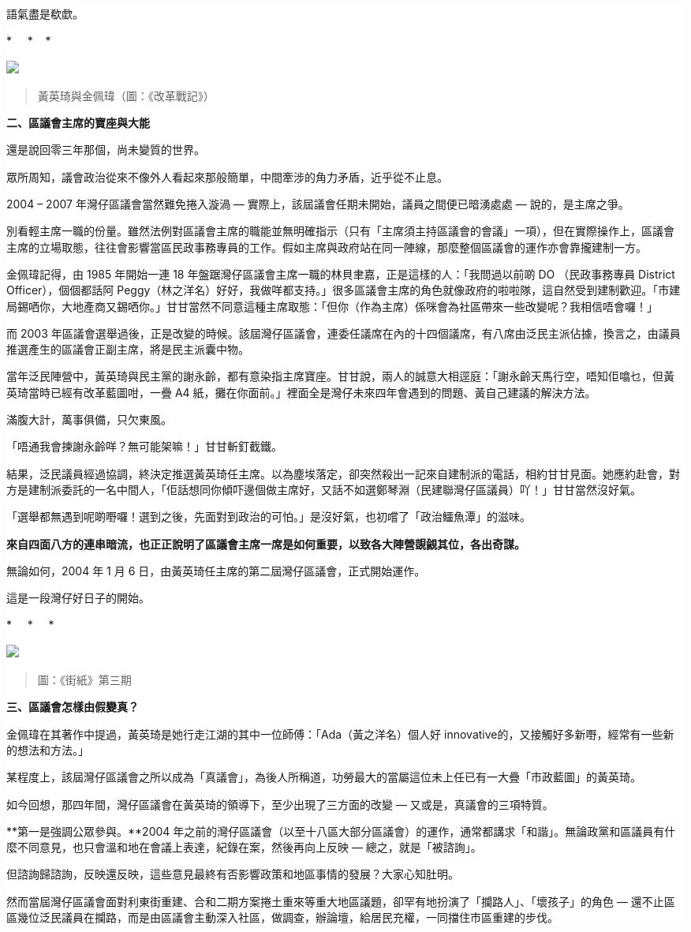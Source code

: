 語氣盡是欷歔。

\*     \*    \*

![](http://web.archive.org/web/2020im_/https://assets.thestandnews.com/media/photos/002_Edlzi.png)
> 黃英琦與金佩瑋（圖：《改革戰記》）

**二、區議會主席的寶座與大能**

還是說回零三年那個，尚未變質的世界。

眾所周知，議會政治從來不像外人看起來那般簡單，中間牽涉的角力矛盾，近乎從不止息。

2004 – 2007 年灣仔區議會當然難免捲入漩渦 — 實際上，該屆議會任期未開始，議員之間便已暗湧處處 — 說的，是主席之爭。

別看輕主席一職的份量。雖然法例對區議會主席的職能並無明確指示（只有「主席須主持區議會的會議」一項），但在實際操作上，區議會主席的立場取態，往往會影響當區民政事務專員的工作。假如主席與政府站在同一陣線，那麼整個區議會的運作亦會靠攏建制一方。

金佩瑋記得，由 1985 年開始一連 18 年盤踞灣仔區議會主席一職的林貝聿嘉，正是這樣的人：「我問過以前啲 DO （民政事務專員 District Officer），個個都話阿 Peggy（林之洋名）好好，我做咩都支持。」很多區議會主席的角色就像政府的啦啦隊，這自然受到建制歡迎。「市建局錫哂你，大地產商又錫哂你。」甘甘當然不同意這種主席取態：「但你（作為主席）係咪會為社區帶來一些改變呢？我相信唔會囉！」

而 2003 年區議會選舉過後，正是改變的時候。該屆灣仔區議會，連委任議席在內的十四個議席，有八席由泛民主派佔據，換言之，由議員推選產生的區議會正副主席，將是民主派囊中物。

當年泛民陣營中，黃英琦與民主黨的謝永齡，都有意染指主席寶座。甘甘說，兩人的誠意大相逕庭：「謝永齡天馬行空，唔知佢噏乜，但黃英琦當時已經有改革藍圖咁，一疊 A4 紙，攤在你面前。」裡面全是灣仔未來四年會遇到的問題、黃自己建議的解決方法。

滿腹大計，萬事俱備，只欠東風。

「唔通我會揀謝永齡咩？無可能架嘛！」甘甘斬釘截鐵。

結果，泛民議員經過協調，終決定推選黃英琦任主席。以為塵埃落定，卻突然殺出一記來自建制派的電話，相約甘甘見面。她應約赴會，對方是建制派委託的一名中間人，「佢話想同你傾吓邊個做主席好，又話不如選鄭琴淵（民建聯灣仔區議員）吖！」甘甘當然沒好氣。

「選舉都無遇到呢啲嘢囉！選到之後，先面對到政治的可怕。」是沒好氣，也初嚐了「政治鱷魚潭」的滋味。

**來自四面八方的連串暗流，也正正說明了區議會主席一席是如何重要，以致各大陣營覬覦其位，各出奇謀。**

無論如何，2004 年 1 月 6 日，由黃英琦任主席的第二屆灣仔區議會，正式開始運作。

這是一段灣仔好日子的開始。

\*     \*     \*

![](http://web.archive.org/web/2020im_/https://assets.thestandnews.com/media/photos/007_67VCp.png)
> 圖：《街紙》第三期

**三、區議會怎樣由假變真？**

金佩瑋在其著作中提過，黃英琦是她行走江湖的其中一位師傅：「Ada（黃之洋名）個人好 innovative的，又接觸好多新嘢，經常有一些新的想法和方法。」

某程度上，該屆灣仔區議會之所以成為「真議會」，為後人所稱道，功勞最大的當屬這位未上任已有一大疊「市政藍圖」的黃英琦。

如今回想，那四年間，灣仔區議會在黃英琦的領導下，至少出現了三方面的改變 — 又或是，真議會的三項特質。

**第一是強調公眾參與。**2004 年之前的灣仔區議會（以至十八區大部分區議會）的運作，通常都講求「和諧」。無論政黨和區議員有什麼不同意見，也只會溫和地在會議上表達，紀錄在案，然後再向上反映 — 總之，就是「被諮詢」。

但諮詢歸諮詢，反映還反映，這些意見最終有否影響政策和地區事情的發展？大家心知肚明。

然而當屆灣仔區議會面對利東街重建、合和二期方案捲土重來等重大地區議題，卻罕有地扮演了「攔路人」、「壞孩子」的角色 — 還不止區區幾位泛民議員在攔路，而是由區議會主動深入社區，做調查，辦論壇，給居民充權，一同擋住市區重建的步伐。
